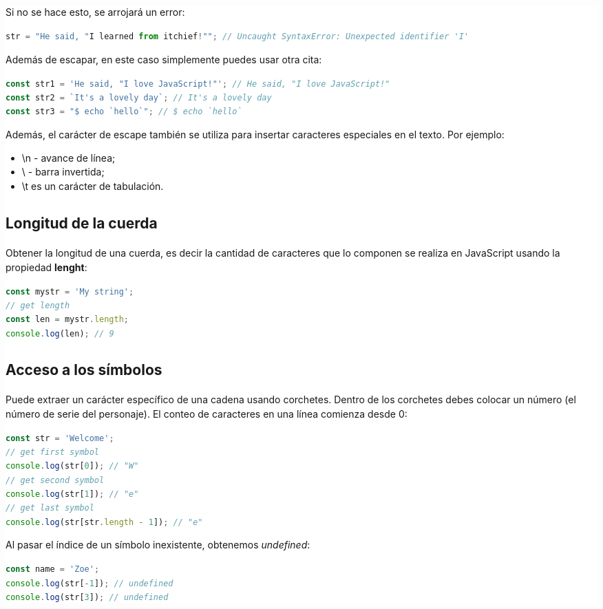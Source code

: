 Si no se hace esto, se arrojará un error:

```JavaScript
str = "He said, "I learned from itchief!""; // Uncaught SyntaxError: Unexpected identifier 'I'
```

Además de escapar, en este caso simplemente puedes usar otra cita:

```JavaScript
const str1 = 'He said, "I love JavaScript!"'; // He said, "I love JavaScript!"
const str2 = `It's a lovely day`; // It's a lovely day
const str3 = "$ echo `hello`"; // $ echo `hello`
```

Además, el carácter de escape también se utiliza para insertar caracteres especiales en el texto. Por ejemplo:

- \n - avance de línea;
- \ - barra invertida;
- \t es un carácter de tabulación.

## Longitud de la cuerda

Obtener la longitud de una cuerda, es decir la cantidad de caracteres que lo componen se realiza en JavaScript usando la propiedad **lenght**:

```JavaScript
const mystr = 'My string';
// get length
const len = mystr.length;
console.log(len); // 9
```

## Acceso a los símbolos

Puede extraer un carácter específico de una cadena usando corchetes. Dentro de los corchetes debes colocar un número (el número de serie del personaje). El conteo de caracteres en una línea comienza desde 0:

```JavaScript
const str = 'Welcome';
// get first symbol
console.log(str[0]); // "W"
// get second symbol
console.log(str[1]); // "e"
// get last symbol
console.log(str[str.length - 1]); // "e"
```

Al pasar el índice de un símbolo inexistente, obtenemos _undefined_:

```JavaScript
const name = 'Zoe';
console.log(str[-1]); // undefined
console.log(str[3]); // undefined
```
